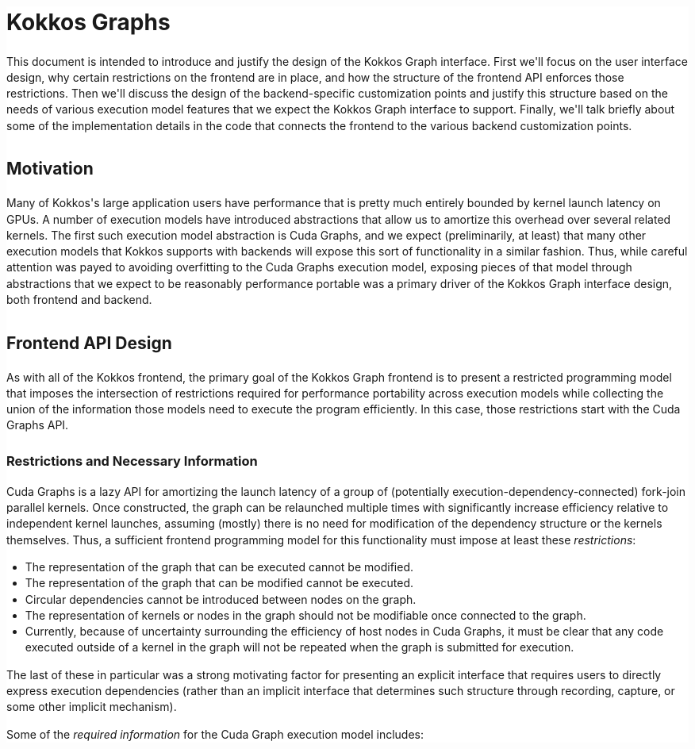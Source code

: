 Kokkos Graphs
=============

This document is intended to introduce and justify the design of the Kokkos Graph interface. First we'll focus on the user interface design, why certain restrictions on the frontend are in place, and how the structure of the frontend API enforces those restrictions.  Then we'll discuss the design of the backend-specific customization points and justify this structure based on the needs of various execution model features that we expect the Kokkos Graph interface to support.  Finally, we'll talk briefly about some of the implementation details in the code that connects the frontend to the various backend customization points.

Motivation
----------

Many of Kokkos's large application users have performance that is pretty much entirely bounded by kernel launch latency on GPUs. A number of execution models have introduced abstractions that allow us to amortize this overhead over several related kernels. The first such execution model abstraction is Cuda Graphs, and we expect (preliminarily, at least) that many other execution models that Kokkos supports with backends will expose this sort of functionality in a similar fashion.  Thus, while careful attention was payed to avoiding overfitting to the Cuda Graphs execution model, exposing pieces of that model through abstractions that we expect to be reasonably performance portable was a primary driver of the Kokkos Graph interface design, both frontend and backend.


Frontend API Design
-------------------

As with all of the Kokkos frontend, the primary goal of the Kokkos Graph frontend is to present a restricted programming model that imposes the intersection of restrictions required for performance portability across execution models while collecting the union of the information those models need to execute the program efficiently. In this case, those restrictions start with the Cuda Graphs API.

### Restrictions and Necessary Information

Cuda Graphs is a lazy API for amortizing the launch latency of a group of (potentially execution-dependency-connected) fork-join parallel kernels.  Once constructed, the graph can be relaunched multiple times with significantly increase efficiency relative to independent kernel launches, assuming (mostly) there is no need for modification of the dependency structure or the kernels themselves.  Thus, a sufficient frontend programming model for this functionality must impose at least these _restrictions_:

- The representation of the graph that can be executed cannot be modified.
- The representation of the graph that can be modified cannot be executed.
- Circular dependencies cannot be introduced between nodes on the graph.
- The representation of kernels or nodes in the graph should not be modifiable once connected to the graph.
- Currently, because of uncertainty surrounding the efficiency of host nodes in Cuda Graphs, it must be clear that any code executed outside of a kernel in the graph will not be repeated when the graph is submitted for execution.

The last of these in particular was a strong motivating factor for presenting an explicit interface that requires users to directly express execution dependencies (rather than an implicit interface that determines such structure through recording, capture, or some other implicit mechanism).

Some of the _required information_ for the Cuda Graph execution model includes:
